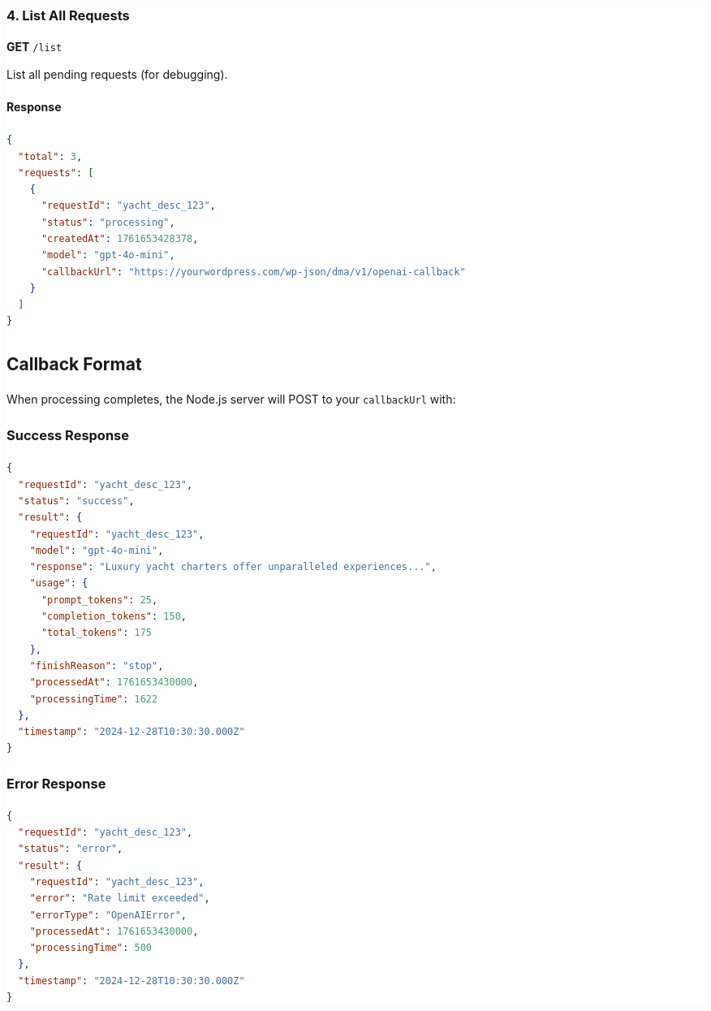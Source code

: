 ### 4. List All Requests

**GET** `/list`

List all pending requests (for debugging).

#### Response
```json
{
  "total": 3,
  "requests": [
    {
      "requestId": "yacht_desc_123",
      "status": "processing",
      "createdAt": 1761653428378,
      "model": "gpt-4o-mini",
      "callbackUrl": "https://yourwordpress.com/wp-json/dma/v1/openai-callback"
    }
  ]
}
```

## Callback Format

When processing completes, the Node.js server will POST to your `callbackUrl` with:

### Success Response
```json
{
  "requestId": "yacht_desc_123",
  "status": "success",
  "result": {
    "requestId": "yacht_desc_123",
    "model": "gpt-4o-mini",
    "response": "Luxury yacht charters offer unparalleled experiences...",
    "usage": {
      "prompt_tokens": 25,
      "completion_tokens": 150,
      "total_tokens": 175
    },
    "finishReason": "stop",
    "processedAt": 1761653430000,
    "processingTime": 1622
  },
  "timestamp": "2024-12-28T10:30:30.000Z"
}
```

### Error Response
```json
{
  "requestId": "yacht_desc_123",
  "status": "error",
  "result": {
    "requestId": "yacht_desc_123",
    "error": "Rate limit exceeded",
    "errorType": "OpenAIError",
    "processedAt": 1761653430000,
    "processingTime": 500
  },
  "timestamp": "2024-12-28T10:30:30.000Z"
}
```
